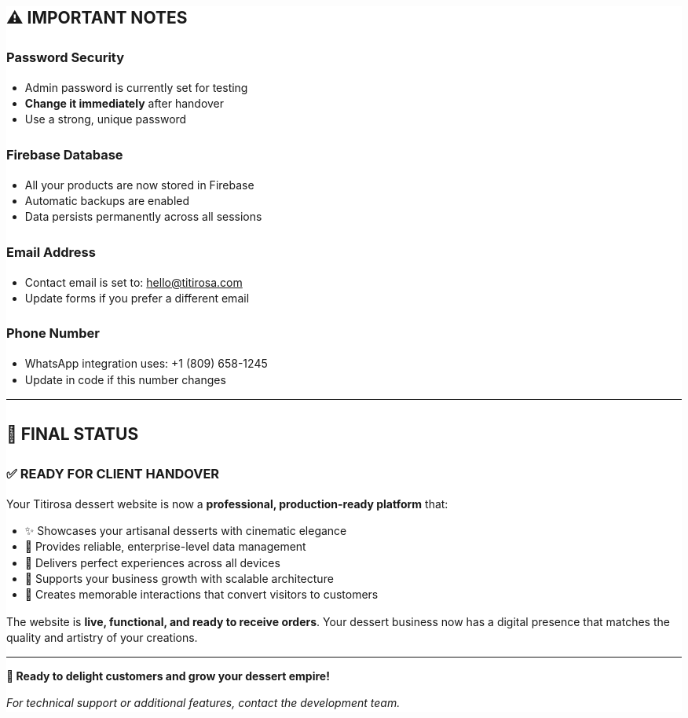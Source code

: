 
## ⚠️ IMPORTANT NOTES

### **Password Security**
- Admin password is currently set for testing
- **Change it immediately** after handover
- Use a strong, unique password

### **Firebase Database**
- All your products are now stored in Firebase
- Automatic backups are enabled
- Data persists permanently across all sessions

### **Email Address**
- Contact email is set to: hello@titirosa.com
- Update forms if you prefer a different email

### **Phone Number**
- WhatsApp integration uses: +1 (809) 658-1245
- Update in code if this number changes

---

## 🎉 FINAL STATUS

### **✅ READY FOR CLIENT HANDOVER**

Your Titirosa dessert website is now a **professional, production-ready platform** that:

- ✨ Showcases your artisanal desserts with cinematic elegance
- 🔄 Provides reliable, enterprise-level data management  
- 📱 Delivers perfect experiences across all devices
- 🚀 Supports your business growth with scalable architecture
- 💎 Creates memorable interactions that convert visitors to customers

The website is **live, functional, and ready to receive orders**. Your dessert business now has a digital presence that matches the quality and artistry of your creations.

---

**🎂 Ready to delight customers and grow your dessert empire!**

*For technical support or additional features, contact the development team.*